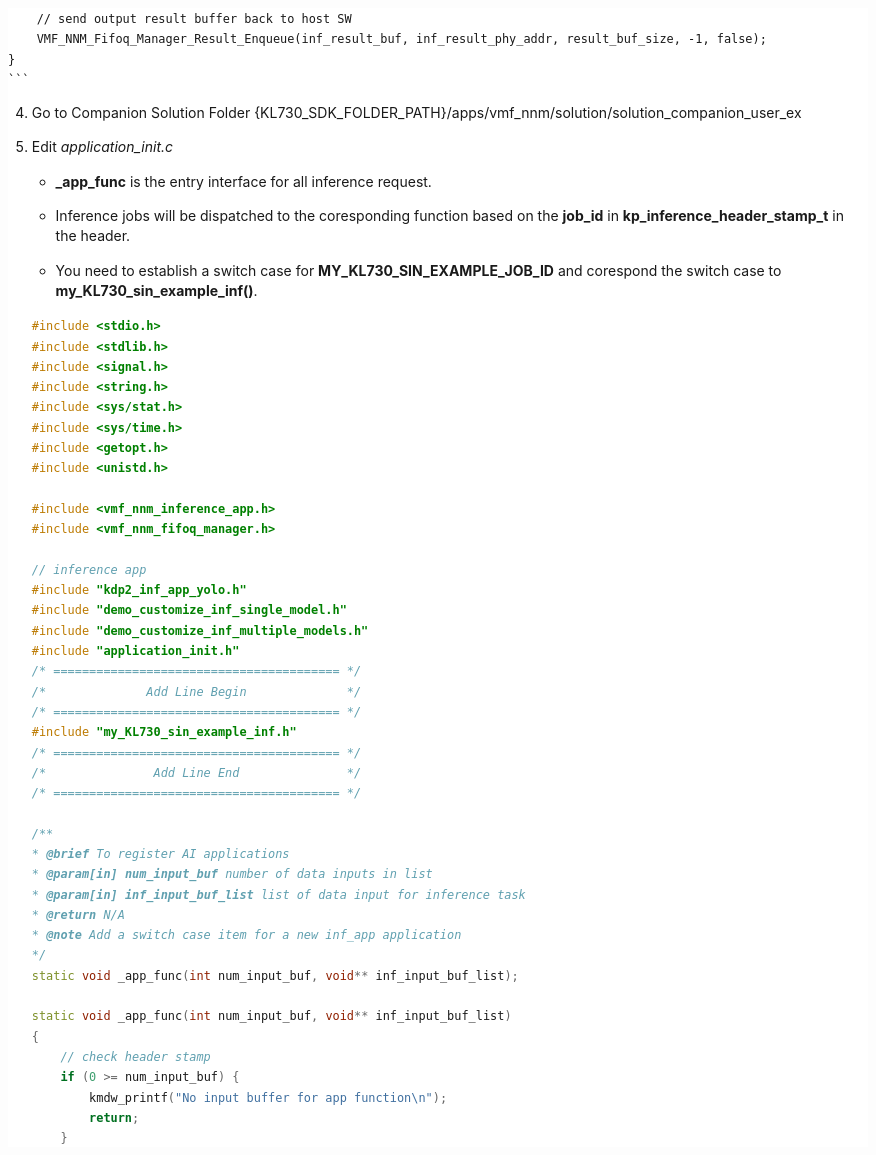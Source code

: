         // send output result buffer back to host SW
        VMF_NNM_Fifoq_Manager_Result_Enqueue(inf_result_buf, inf_result_phy_addr, result_buf_size, -1, false);
    }
    ```

4. Go to Companion Solution Folder {KL730_SDK_FOLDER_PATH}/apps/vmf_nnm/solution/solution_companion_user_ex

5. Edit *application_init.c*

    - **_app_func** is the entry interface for all inference request.

    - Inference jobs will be dispatched to the coresponding function based on the **job_id** in **kp_inference_header_stamp_t** in the header.

    - You need to establish a switch case for **MY_KL730_SIN_EXAMPLE_JOB_ID** and corespond the switch case to **my_KL730_sin_example_inf()**.

    ```cpp
    #include <stdio.h>
    #include <stdlib.h>
    #include <signal.h>
    #include <string.h>
    #include <sys/stat.h>
    #include <sys/time.h>
    #include <getopt.h>
    #include <unistd.h>

    #include <vmf_nnm_inference_app.h>
    #include <vmf_nnm_fifoq_manager.h>

    // inference app
    #include "kdp2_inf_app_yolo.h"
    #include "demo_customize_inf_single_model.h"
    #include "demo_customize_inf_multiple_models.h"
    #include "application_init.h"
    /* ======================================== */
    /*              Add Line Begin              */
    /* ======================================== */
    #include "my_KL730_sin_example_inf.h"
    /* ======================================== */
    /*               Add Line End               */
    /* ======================================== */

    /**
    * @brief To register AI applications
    * @param[in] num_input_buf number of data inputs in list
    * @param[in] inf_input_buf_list list of data input for inference task
    * @return N/A
    * @note Add a switch case item for a new inf_app application
    */
    static void _app_func(int num_input_buf, void** inf_input_buf_list);

    static void _app_func(int num_input_buf, void** inf_input_buf_list)
    {
        // check header stamp
        if (0 >= num_input_buf) {
            kmdw_printf("No input buffer for app function\n");
            return;
        }
